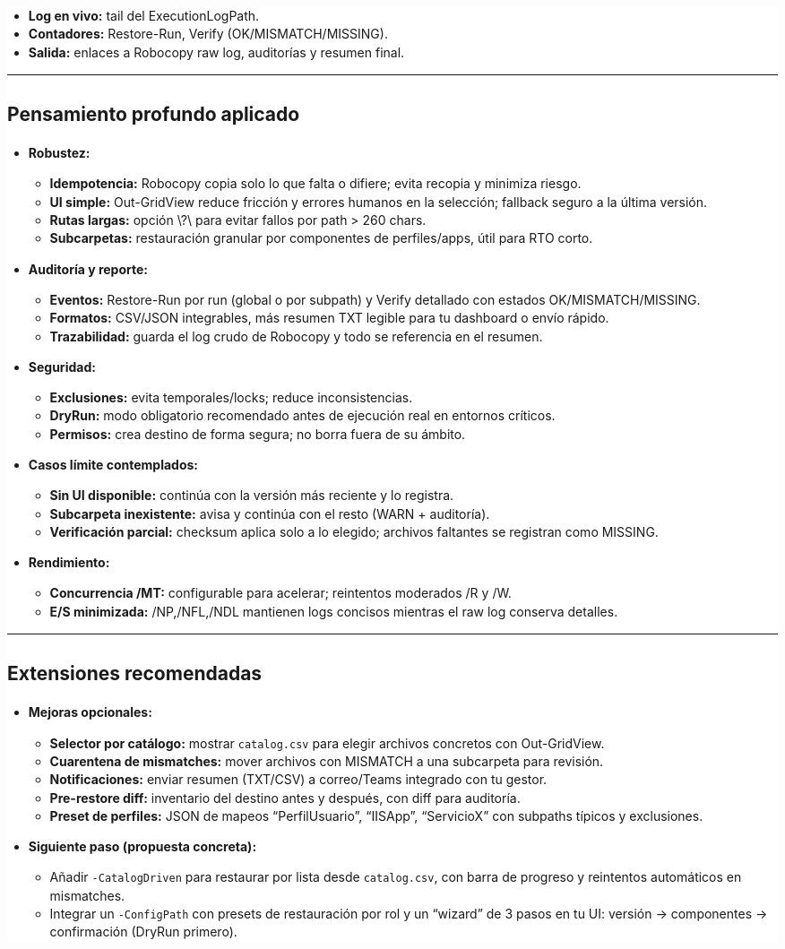   - **Log en vivo:** tail del ExecutionLogPath.
  - **Contadores:** Restore-Run, Verify (OK/MISMATCH/MISSING).
  - **Salida:** enlaces a Robocopy raw log, auditorías y resumen final.

---

## Pensamiento profundo aplicado

- **Robustez:**
  - **Idempotencia:** Robocopy copia solo lo que falta o difiere; evita recopia y minimiza riesgo.
  - **UI simple:** Out-GridView reduce fricción y errores humanos en la selección; fallback seguro a la última versión.
  - **Rutas largas:** opción \\?\ para evitar fallos por path > 260 chars.
  - **Subcarpetas:** restauración granular por componentes de perfiles/apps, útil para RTO corto.

- **Auditoría y reporte:**
  - **Eventos:** Restore-Run por run (global o por subpath) y Verify detallado con estados OK/MISMATCH/MISSING.
  - **Formatos:** CSV/JSON integrables, más resumen TXT legible para tu dashboard o envío rápido.
  - **Trazabilidad:** guarda el log crudo de Robocopy y todo se referencia en el resumen.

- **Seguridad:**
  - **Exclusiones:** evita temporales/locks; reduce inconsistencias.
  - **DryRun:** modo obligatorio recomendado antes de ejecución real en entornos críticos.
  - **Permisos:** crea destino de forma segura; no borra fuera de su ámbito.

- **Casos límite contemplados:**
  - **Sin UI disponible:** continúa con la versión más reciente y lo registra.
  - **Subcarpeta inexistente:** avisa y continúa con el resto (WARN + auditoría).
  - **Verificación parcial:** checksum aplica solo a lo elegido; archivos faltantes se registran como MISSING.

- **Rendimiento:**
  - **Concurrencia /MT:** configurable para acelerar; reintentos moderados /R y /W.
  - **E/S minimizada:** /NP,/NFL,/NDL mantienen logs concisos mientras el raw log conserva detalles.

---

## Extensiones recomendadas

- **Mejoras opcionales:**
  - **Selector por catálogo:** mostrar `catalog.csv` para elegir archivos concretos con Out-GridView.
  - **Cuarentena de mismatches:** mover archivos con MISMATCH a una subcarpeta para revisión.
  - **Notificaciones:** enviar resumen (TXT/CSV) a correo/Teams integrado con tu gestor.
  - **Pre-restore diff:** inventario del destino antes y después, con diff para auditoría.
  - **Preset de perfiles:** JSON de mapeos “PerfilUsuario”, “IISApp”, “ServicioX” con subpaths típicos y exclusiones.

- **Siguiente paso (propuesta concreta):**
  - Añadir `-CatalogDriven` para restaurar por lista desde `catalog.csv`, con barra de progreso y reintentos automáticos en mismatches.  
  - Integrar un `-ConfigPath` con presets de restauración por rol y un “wizard” de 3 pasos en tu UI: versión → componentes → confirmación (DryRun primero). 
